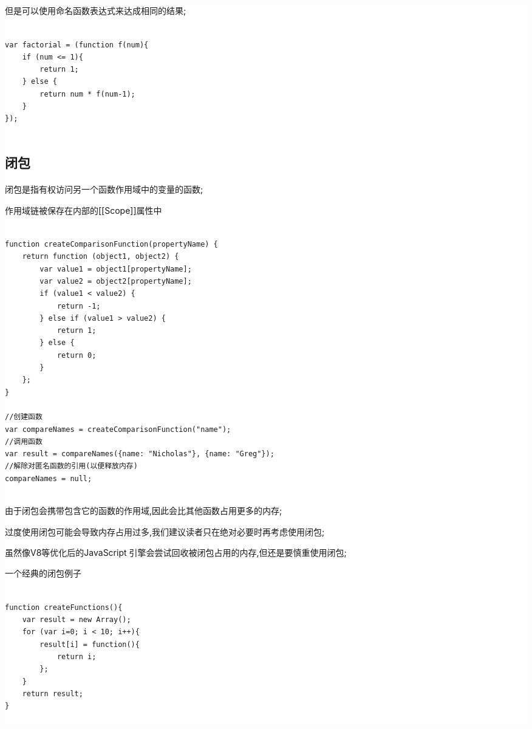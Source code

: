 但是可以使用命名函数表达式来达成相同的结果;

<pre>
<code>
var factorial = (function f(num){
    if (num <= 1){
        return 1;
    } else {
        return num * f(num-1);
    }
});
</code>
</pre>

## 闭包

闭包是指有权访问另一个函数作用域中的变量的函数;

作用域链被保存在内部的[[Scope]]属性中

<pre>
<code>
function createComparisonFunction(propertyName) {
    return function (object1, object2) {
        var value1 = object1[propertyName];
        var value2 = object2[propertyName];
        if (value1 < value2) {
            return -1;
        } else if (value1 > value2) {
            return 1;
        } else {
            return 0;
        }
    };
}

//创建函数
var compareNames = createComparisonFunction("name");
//调用函数
var result = compareNames({name: "Nicholas"}, {name: "Greg"});
//解除对匿名函数的引用(以便释放内存)
compareNames = null;
</code>
</pre>

由于闭包会携带包含它的函数的作用域,因此会比其他函数占用更多的内存;

过度使用闭包可能会导致内存占用过多,我们建议读者只在绝对必要时再考虑使用闭包;

虽然像V8等优化后的JavaScript 引擎会尝试回收被闭包占用的内存,但还是要慎重使用闭包;

一个经典的闭包例子

<pre>
<code>
function createFunctions(){
    var result = new Array();
    for (var i=0; i < 10; i++){
        result[i] = function(){
            return i;
        };
    }
    return result;
}
</code>
</pre>
